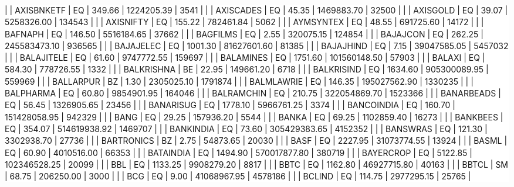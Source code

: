 |  | AXISBNKETF | EQ | 349.66 | 1224205.39 | 3541 |
|  | AXISCADES | EQ | 45.35 | 1469883.70 | 32500 |
|  | AXISGOLD | EQ | 39.07 | 5258326.00 | 134543 |
|  | AXISNIFTY | EQ | 155.22 | 782461.84 | 5062 |
|  | AYMSYNTEX | EQ | 48.55 | 691725.60 | 14172 |
|  | BAFNAPH | EQ | 146.50 | 5516184.65 | 37662 |
|  | BAGFILMS | EQ | 2.55 | 320075.15 | 124854 |
|  | BAJAJCON | EQ | 262.25 | 245583473.10 | 936565 |
|  | BAJAJELEC | EQ | 1001.30 | 81627601.60 | 81385 |
|  | BAJAJHIND | EQ | 7.15 | 39047585.05 | 5457032 |
|  | BALAJITELE | EQ | 61.60 | 9747772.55 | 159697 |
|  | BALAMINES | EQ | 1751.60 | 101560148.50 | 57903 |
|  | BALAXI | EQ | 584.30 | 778726.55 | 1332 |
|  | BALKRISHNA | BE | 22.95 | 149661.20 | 6718 |
|  | BALKRISIND | EQ | 1634.60 | 905300089.95 | 559969 |
|  | BALLARPUR | BZ | 1.30 | 2305025.10 | 1791874 |
|  | BALMLAWRIE | EQ | 146.35 | 195027562.90 | 1330235 |
|  | BALPHARMA | EQ | 60.80 | 9854901.95 | 164046 |
|  | BALRAMCHIN | EQ | 210.75 | 322054869.70 | 1523366 |
|  | BANARBEADS | EQ | 56.45 | 1326905.65 | 23456 |
|  | BANARISUG | EQ | 1778.10 | 5966761.25 | 3374 |
|  | BANCOINDIA | EQ | 160.70 | 151428058.95 | 942329 |
|  | BANG | EQ | 29.25 | 157936.20 | 5544 |
|  | BANKA | EQ | 69.25 | 1102859.40 | 16273 |
|  | BANKBEES | EQ | 354.07 | 514619938.92 | 1469707 |
|  | BANKINDIA | EQ | 73.60 | 305429383.65 | 4152352 |
|  | BANSWRAS | EQ | 121.30 | 3302938.70 | 27736 |
|  | BARTRONICS | BZ | 2.75 | 54873.65 | 20030 |
|  | BASF | EQ | 2227.95 | 31073774.55 | 13924 |
|  | BASML | EQ | 60.90 | 4010516.00 | 66353 |
|  | BATAINDIA | EQ | 1494.90 | 570017877.80 | 380719 |
|  | BAYERCROP | EQ | 5122.85 | 102346528.25 | 20099 |
|  | BBL | EQ | 1133.25 | 9908279.20 | 8817 |
|  | BBTC | EQ | 1162.80 | 46927715.80 | 40163 |
|  | BBTCL | SM | 68.75 | 206250.00 | 3000 |
|  | BCG | EQ | 9.00 | 41068967.95 | 4578186 |
|  | BCLIND | EQ | 114.75 | 2977295.15 | 25765 |